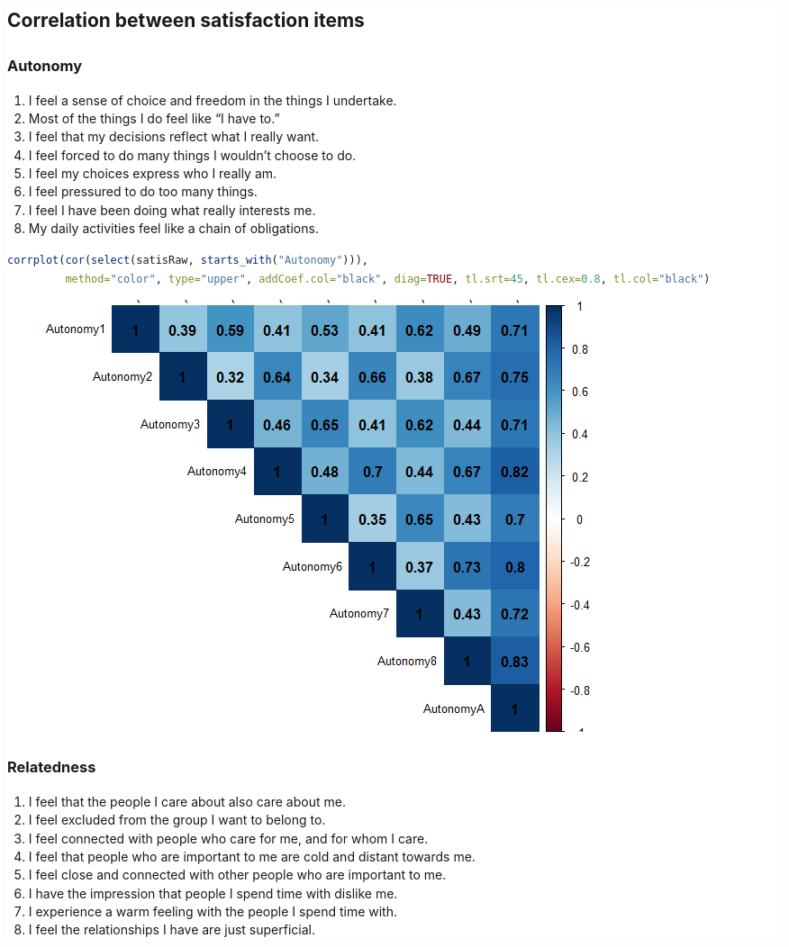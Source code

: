 Correlation between satisfaction items
--------------------------------------

### Autonomy

1.  I feel a sense of choice and freedom in the things I undertake.
2.  Most of the things I do feel like “I have to.”
3.  I feel that my decisions reflect what I really want.
4.  I feel forced to do many things I wouldn’t choose to do.
5.  I feel my choices express who I really am.
6.  I feel pressured to do too many things.
7.  I feel I have been doing what really interests me.
8.  My daily activities feel like a chain of obligations.

``` r
corrplot(cor(select(satisRaw, starts_with("Autonomy"))),
         method="color", type="upper", addCoef.col="black", diag=TRUE, tl.srt=45, tl.cex=0.8, tl.col="black")
```

![](report_1015_files/figure-markdown_github-ascii_identifiers/cor_autonomy-1.png)

### Relatedness

1.  I feel that the people I care about also care about me.
2.  I feel excluded from the group I want to belong to.
3.  I feel connected with people who care for me, and for whom I care.
4.  I feel that people who are important to me are cold and distant towards me.
5.  I feel close and connected with other people who are important to me.
6.  I have the impression that people I spend time with dislike me.
7.  I experience a warm feeling with the people I spend time with.
8.  I feel the relationships I have are just superficial.
